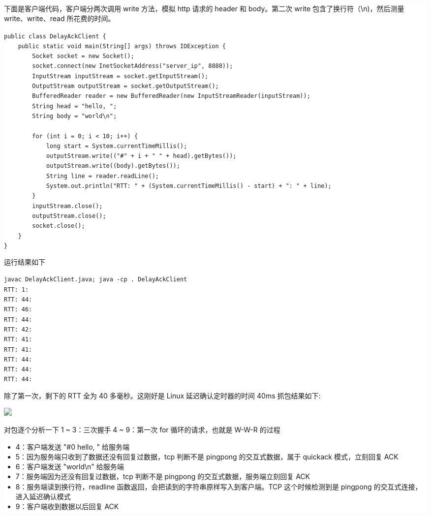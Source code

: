 
下面是客户端代码，客户端分两次调用 write 方法，模拟 http 请求的 header 和 body。第二次 write 包含了换行符（\\n)，然后测量 write、write、read 所花费的时间。

    public class DelayAckClient {
        public static void main(String[] args) throws IOException {
            Socket socket = new Socket();
            socket.connect(new InetSocketAddress("server_ip", 8888));
            InputStream inputStream = socket.getInputStream();
            OutputStream outputStream = socket.getOutputStream();
            BufferedReader reader = new BufferedReader(new InputStreamReader(inputStream));
            String head = "hello, ";
            String body = "world\n";
    
            for (int i = 0; i < 10; i++) {
                long start = System.currentTimeMillis();
                outputStream.write(("#" + i + " " + head).getBytes()); 
                outputStream.write((body).getBytes()); 
                String line = reader.readLine(); 
                System.out.println("RTT: " + (System.currentTimeMillis() - start) + ": " + line);
            }
            inputStream.close();
            outputStream.close();
            socket.close();
        }
    }


运行结果如下

    javac DelayAckClient.java; java -cp . DelayAckClient
    RTT: 1: 
    RTT: 44: 
    RTT: 46: 
    RTT: 44: 
    RTT: 42: 
    RTT: 41: 
    RTT: 41: 
    RTT: 44: 
    RTT: 44: 
    RTT: 44: 


除了第一次，剩下的 RTT 全为 40 多毫秒。这刚好是 Linux 延迟确认定时器的时间 40ms 抓包结果如下:

![](https://user-gold-cdn.xitu.io/2019/4/9/16a006acf0a4e73f)

对包逐个分析一下 1 ~ 3：三次握手 4 ~ 9：第一次 for 循环的请求，也就是 W-W-R 的过程

*   4：客户端发送 "#0 hello, " 给服务端
*   5：因为服务端只收到了数据还没有回复过数据，tcp 判断不是 pingpong 的交互式数据，属于 quickack 模式，立刻回复 ACK
*   6：客户端发送 "world\\n" 给服务端
*   7：服务端因为还没有回复过数据，tcp 判断不是 pingpong 的交互式数据，服务端立刻回复 ACK
*   8：服务端读到换行符，readline 函数返回，会把读到的字符串原样写入到客户端。TCP 这个时候检测到是 pingpong 的交互式连接，进入延迟确认模式
*   9：客户端收到数据以后回复 ACK
